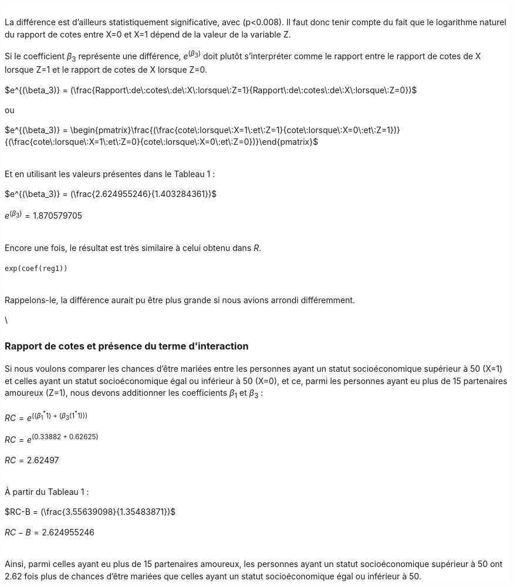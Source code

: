 \
La différence est d’ailleurs statistiquement significative, avec (p<0.008). Il faut donc tenir compte du fait que le logarithme naturel du rapport de cotes entre X=0 et X=1 dépend de la valeur de la variable Z.

Si le coefficient ${\beta_3}$ représente une différence, $e^{(\beta_3)}$ doit plutôt s’interpréter comme le rapport entre le rapport de cotes de X lorsque Z=1 et le rapport de cotes de X lorsque Z=0. 

$e^{(\beta_3)} = (\frac{Rapport\:de\:cotes\:de\:X\:lorsque\:Z=1}{Rapport\:de\:cotes\:de\:X\:lorsque\:Z=0})$

ou

$e^{(\beta_3)} = \begin{pmatrix}\frac{(\frac{cote\:lorsque\:X=1\:et\:Z=1}{cote\:lorsque\:X=0\:et\:Z=1})}{(\frac{cote\:lorsque\:X=1\:et\:Z=0}{cote\:lorsque\:X=0\:et\:Z=0})}\end{pmatrix}$

\
Et en utilisant les valeurs présentes dans le Tableau 1 :

$e^{(\beta_3)} = (\frac{2.624955246}{1.403284361})$


$e^{(\beta_3)} = 1.870579705$

\
Encore une fois, le résultat est très similaire à celui obtenu dans $R$. 

```{R}
exp(coef(reg1))
```

\
Rappelons-le, la différence aurait pu être plus grande si nous avions arrondi différemment.

\

### Rapport de cotes  et présence du terme d'interaction

Si nous voulons comparer les chances d’être mariées entre les personnes ayant un statut socioéconomique supérieur à 50 (X=1) et celles ayant un statut socioéconomique égal ou inférieur à 50 (X=0), et ce, parmi les personnes ayant eu plus de 15 partenaires amoureux (Z=1), nous devons additionner les coefficients ${\beta_1}$ et ${\beta_3}$ :

$RC = e^{(({\beta_1}^*1) + ({\beta_3}(1^*1)))}$

$RC = e^{(0.33882 + 0.62625)}$

$RC = 2.62497$

\
À partir du Tableau 1 :

$RC-B = (\frac{3.55639098}{1.35483871})$

$RC-B = 2.624955246$ 


\
Ainsi, parmi celles ayant eu plus de 15 partenaires amoureux, les personnes ayant un statut socioéconomique supérieur à 50 ont 2.62 fois plus de chances d’être mariées que celles ayant un statut socioéconomique égal ou inférieur à 50.
